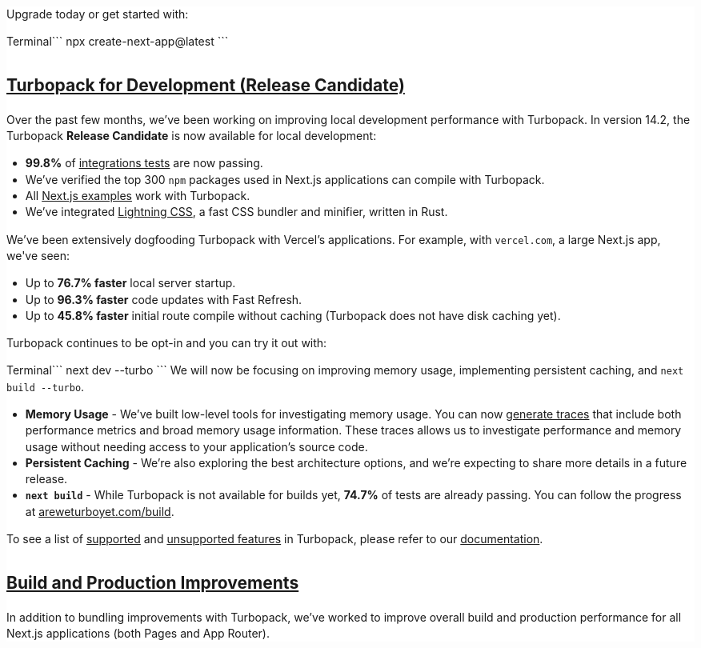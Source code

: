 Upgrade today or get started with:

Terminal\`\`\`
npx create\-next\-app@latest
\`\`\`
## [Turbopack for Development (Release Candidate)](#turbopack-for-development-release-candidate)

Over the past few months, we’ve been working on improving local development performance with Turbopack. In version 14\.2, the Turbopack **Release Candidate** is now available for local development:

* **99\.8%** of [integrations tests](https://areweturboyet.com/) are now passing.
* We’ve verified the top 300 `npm` packages used in Next.js applications can compile with Turbopack.
* All [Next.js examples](https://github.com/vercel/next.js/tree/canary/examples) work with Turbopack.
* We’ve integrated [Lightning CSS](https://lightningcss.dev/), a fast CSS bundler and minifier, written in Rust.

We’ve been extensively dogfooding Turbopack with Vercel’s applications. For example, with `vercel.com`, a large Next.js app, we've seen:

* Up to **76\.7% faster** local server startup.
* Up to **96\.3% faster** code updates with Fast Refresh.
* Up to **45\.8% faster** initial route compile without caching (Turbopack does not have disk caching yet).

Turbopack continues to be opt\-in and you can try it out with:

Terminal\`\`\`
next dev \-\-turbo
\`\`\`
We will now be focusing on improving memory usage, implementing persistent caching, and `next build --turbo`.

* **Memory Usage** \- We’ve built low\-level tools for investigating memory usage. You can now [generate traces](/docs/architecture/turbopack#generating-trace-files) that include both performance metrics and broad memory usage information. These traces allows us to investigate performance and memory usage without needing access to your application’s source code.
* **Persistent Caching** \- We’re also exploring the best architecture options, and we’re expecting to share more details in a future release.
* **`next build`** \- While Turbopack is not available for builds yet, **74\.7%** of tests are already passing. You can follow the progress at [areweturboyet.com/build](https://areweturboyet.com/build).

To see a list of [supported](/docs/architecture/turbopack#supported-features) and [unsupported features](/docs/architecture/turbopack#unsupported-features) in Turbopack, please refer to our [documentation](/docs/architecture/turbopack).

## [Build and Production Improvements](#build-and-production-improvements)

In addition to bundling improvements with Turbopack, we’ve worked to improve overall build and production performance for all Next.js applications (both Pages and App Router).
